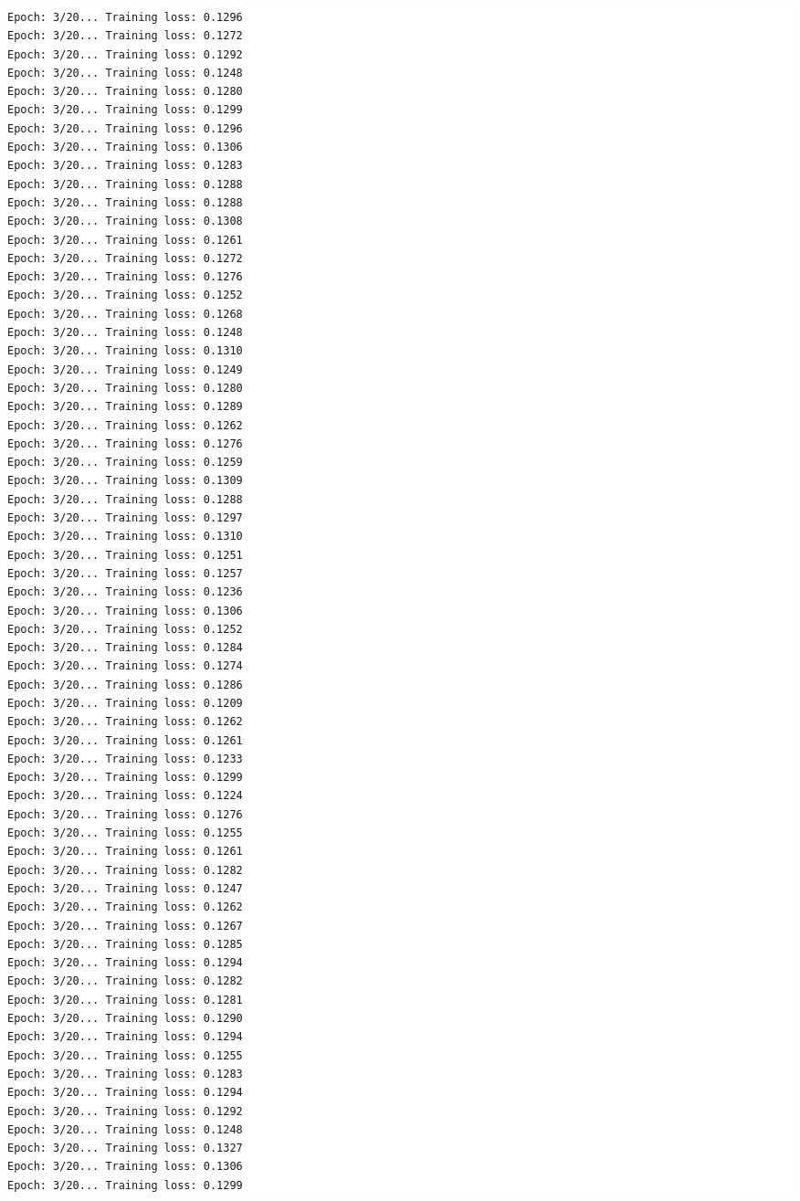     Epoch: 3/20... Training loss: 0.1296
    Epoch: 3/20... Training loss: 0.1272
    Epoch: 3/20... Training loss: 0.1292
    Epoch: 3/20... Training loss: 0.1248
    Epoch: 3/20... Training loss: 0.1280
    Epoch: 3/20... Training loss: 0.1299
    Epoch: 3/20... Training loss: 0.1296
    Epoch: 3/20... Training loss: 0.1306
    Epoch: 3/20... Training loss: 0.1283
    Epoch: 3/20... Training loss: 0.1288
    Epoch: 3/20... Training loss: 0.1288
    Epoch: 3/20... Training loss: 0.1308
    Epoch: 3/20... Training loss: 0.1261
    Epoch: 3/20... Training loss: 0.1272
    Epoch: 3/20... Training loss: 0.1276
    Epoch: 3/20... Training loss: 0.1252
    Epoch: 3/20... Training loss: 0.1268
    Epoch: 3/20... Training loss: 0.1248
    Epoch: 3/20... Training loss: 0.1310
    Epoch: 3/20... Training loss: 0.1249
    Epoch: 3/20... Training loss: 0.1280
    Epoch: 3/20... Training loss: 0.1289
    Epoch: 3/20... Training loss: 0.1262
    Epoch: 3/20... Training loss: 0.1276
    Epoch: 3/20... Training loss: 0.1259
    Epoch: 3/20... Training loss: 0.1309
    Epoch: 3/20... Training loss: 0.1288
    Epoch: 3/20... Training loss: 0.1297
    Epoch: 3/20... Training loss: 0.1310
    Epoch: 3/20... Training loss: 0.1251
    Epoch: 3/20... Training loss: 0.1257
    Epoch: 3/20... Training loss: 0.1236
    Epoch: 3/20... Training loss: 0.1306
    Epoch: 3/20... Training loss: 0.1252
    Epoch: 3/20... Training loss: 0.1284
    Epoch: 3/20... Training loss: 0.1274
    Epoch: 3/20... Training loss: 0.1286
    Epoch: 3/20... Training loss: 0.1209
    Epoch: 3/20... Training loss: 0.1262
    Epoch: 3/20... Training loss: 0.1261
    Epoch: 3/20... Training loss: 0.1233
    Epoch: 3/20... Training loss: 0.1299
    Epoch: 3/20... Training loss: 0.1224
    Epoch: 3/20... Training loss: 0.1276
    Epoch: 3/20... Training loss: 0.1255
    Epoch: 3/20... Training loss: 0.1261
    Epoch: 3/20... Training loss: 0.1282
    Epoch: 3/20... Training loss: 0.1247
    Epoch: 3/20... Training loss: 0.1262
    Epoch: 3/20... Training loss: 0.1267
    Epoch: 3/20... Training loss: 0.1285
    Epoch: 3/20... Training loss: 0.1294
    Epoch: 3/20... Training loss: 0.1282
    Epoch: 3/20... Training loss: 0.1281
    Epoch: 3/20... Training loss: 0.1290
    Epoch: 3/20... Training loss: 0.1294
    Epoch: 3/20... Training loss: 0.1255
    Epoch: 3/20... Training loss: 0.1283
    Epoch: 3/20... Training loss: 0.1294
    Epoch: 3/20... Training loss: 0.1292
    Epoch: 3/20... Training loss: 0.1248
    Epoch: 3/20... Training loss: 0.1327
    Epoch: 3/20... Training loss: 0.1306
    Epoch: 3/20... Training loss: 0.1299